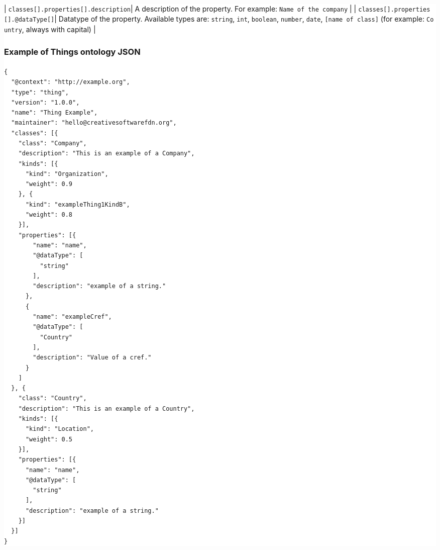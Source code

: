 | `classes[].properties[].description`| A description of the property. For example: `Name of the company` |
| `classes[].properties[].@dataType[]`| Datatype of the property. Available types are: `string`, `int`, `boolean`, `number`, `date`, `[name of class]` (for example: `Country`, always with capital) |

### Example of Things ontology <abbr>JSON</abbr>

```
{
  "@context": "http://example.org",
  "type": "thing",
  "version": "1.0.0",
  "name": "Thing Example",
  "maintainer": "hello@creativesoftwarefdn.org",
  "classes": [{
    "class": "Company",
    "description": "This is an example of a Company",
    "kinds": [{
      "kind": "Organization",
      "weight": 0.9
    }, {
      "kind": "exampleThing1KindB",
      "weight": 0.8
    }],
    "properties": [{
        "name": "name",
        "@dataType": [
          "string"
        ],
        "description": "example of a string."
      },
      {
        "name": "exampleCref",
        "@dataType": [
          "Country"
        ],
        "description": "Value of a cref."
      }
    ]
  }, {
    "class": "Country",
    "description": "This is an example of a Country",
    "kinds": [{
      "kind": "Location",
      "weight": 0.5
    }],
    "properties": [{
      "name": "name",
      "@dataType": [
        "string"
      ],
      "description": "example of a string."
    }]
  }]
}
```

